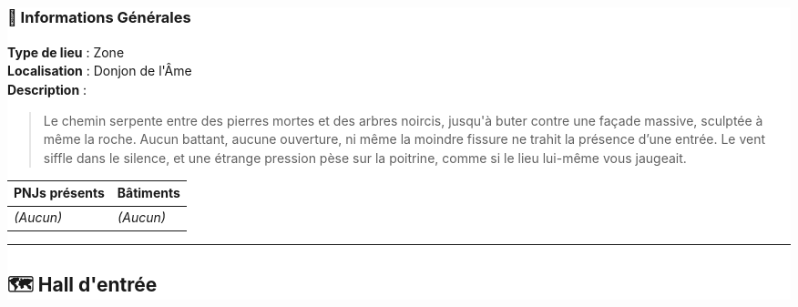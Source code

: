 ### 🧾 Informations Générales

**Type de lieu** : Zone  
**Localisation** : Donjon de l'Âme  
**Description** :
> Le chemin serpente entre des pierres mortes et des arbres noircis, jusqu'à buter contre une façade massive, sculptée à
> même la roche. Aucun battant, aucune ouverture, ni même la moindre fissure ne trahit la présence d’une entrée. Le vent
> siffle dans le silence, et une étrange pression pèse sur la poitrine, comme si le lieu lui-même vous jaugeait.

| PNJs présents | Bâtiments |  
|---------------|-----------|  
| *(Aucun)*     | *(Aucun)* |

---

## 🗺️ Hall d'entrée

